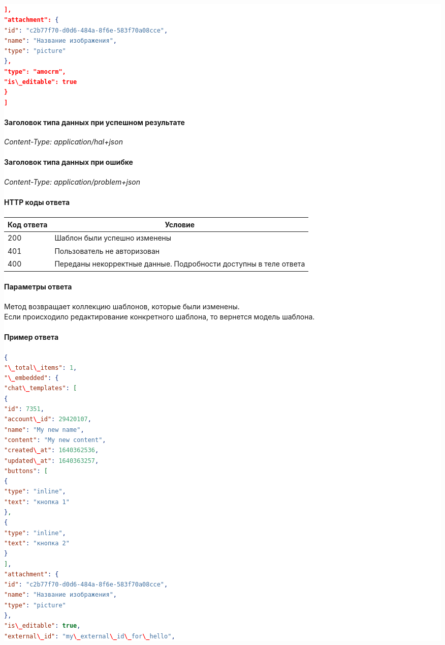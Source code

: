 ```json
],
"attachment": {
"id": "c2b77f70-d0d6-484a-8f6e-583f70a08cce",
"name": "Название изображения",
"type": "picture"
},
"type": "amocrm",
"is\_editable": true
}
]
```

#### Заголовок типа данных при успешном результате

*Content-Type: application/hal+json*

#### Заголовок типа данных при ошибке

*Content-Type: application/problem+json*

#### HTTP коды ответа

| Код ответа | Условие |
| --- | --- |
| 200 | Шаблон были успешно изменены |
| 401 | Пользователь не авторизован |
| 400 | Переданы некорректные данные. Подробности доступны в теле ответа |

#### Параметры ответа

Метод возвращает коллекцию шаблонов, которые были изменены.  
Если происходило редактирование конкретного шаблона, то вернется модель шаблона.

#### Пример ответа

```json
{
"\_total\_items": 1,
"\_embedded": {
"chat\_templates": [
{
"id": 7351,
"account\_id": 29420107,
"name": "My new name",
"content": "My new content",
"created\_at": 1640362536,
"updated\_at": 1640363257,
"buttons": [
{
"type": "inline",
"text": "кнопка 1"
},
{
"type": "inline",
"text": "кнопка 2"
}
],
"attachment": {
"id": "c2b77f70-d0d6-484a-8f6e-583f70a08cce",
"name": "Название изображения",
"type": "picture"
},
"is\_editable": true,
"external\_id": "my\_external\_id\_for\_hello",
```